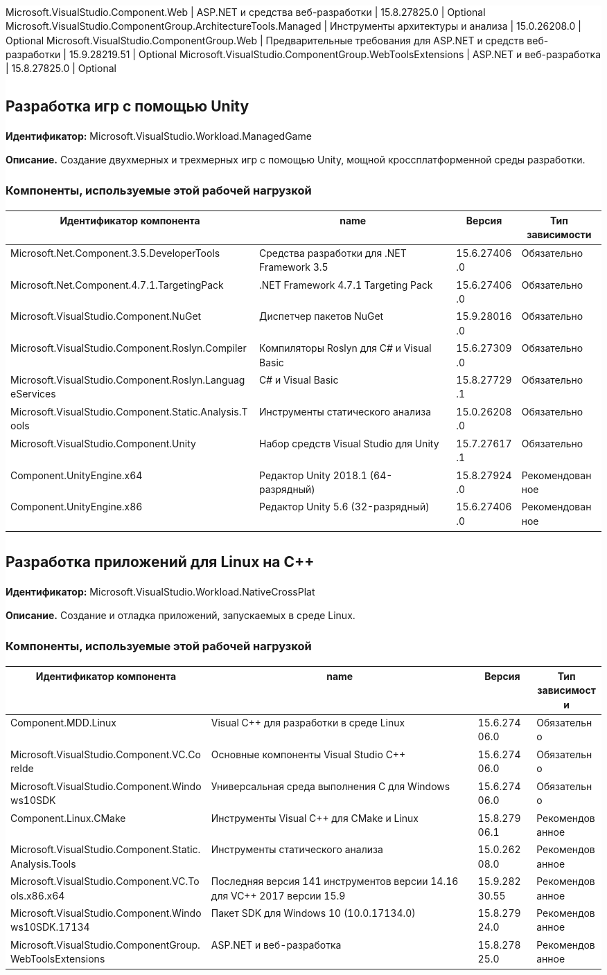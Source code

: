 Microsoft.VisualStudio.Component.Web | ASP.NET и средства веб-разработки | 15.8.27825.0 | Optional
Microsoft.VisualStudio.ComponentGroup.ArchitectureTools.Managed | Инструменты архитектуры и анализа | 15.0.26208.0 | Optional
Microsoft.VisualStudio.ComponentGroup.Web | Предварительные требования для ASP.NET и средств веб-разработки | 15.9.28219.51 | Optional
Microsoft.VisualStudio.ComponentGroup.WebToolsExtensions | ASP.NET и веб-разработка | 15.8.27825.0 | Optional

## <a name="game-development-with-unity"></a>Разработка игр с помощью Unity

**Идентификатор:** Microsoft.VisualStudio.Workload.ManagedGame

**Описание.** Создание двухмерных и трехмерных игр с помощью Unity, мощной кроссплатформенной среды разработки.

### <a name="components-included-by-this-workload"></a>Компоненты, используемые этой рабочей нагрузкой

Идентификатор компонента | name | Версия | Тип зависимости
--- | --- | --- | ---
Microsoft.Net.Component.3.5.DeveloperTools | Средства разработки для .NET Framework 3.5 | 15.6.27406.0 | Обязательно
Microsoft.Net.Component.4.7.1.TargetingPack | .NET Framework 4.7.1 Targeting Pack | 15.6.27406.0 | Обязательно
Microsoft.VisualStudio.Component.NuGet | Диспетчер пакетов NuGet | 15.9.28016.0 | Обязательно
Microsoft.VisualStudio.Component.Roslyn.Compiler | Компиляторы Roslyn для C# и Visual Basic | 15.6.27309.0 | Обязательно
Microsoft.VisualStudio.Component.Roslyn.LanguageServices | C# и Visual Basic | 15.8.27729.1 | Обязательно
Microsoft.VisualStudio.Component.Static.Analysis.Tools | Инструменты статического анализа | 15.0.26208.0 | Обязательно
Microsoft.VisualStudio.Component.Unity | Набор средств Visual Studio для Unity | 15.7.27617.1 | Обязательно
Component.UnityEngine.x64 | Редактор Unity 2018.1 (64-разрядный) | 15.8.27924.0 | Рекомендованное
Component.UnityEngine.x86 | Редактор Unity 5.6 (32-разрядный) | 15.6.27406.0 | Рекомендованное

## <a name="linux-development-with-c"></a>Разработка приложений для Linux на C++

**Идентификатор:** Microsoft.VisualStudio.Workload.NativeCrossPlat

**Описание.** Создание и отладка приложений, запускаемых в среде Linux.

### <a name="components-included-by-this-workload"></a>Компоненты, используемые этой рабочей нагрузкой

Идентификатор компонента | name | Версия | Тип зависимости
--- | --- | --- | ---
Component.MDD.Linux | Visual C++ для разработки в среде Linux | 15.6.27406.0 | Обязательно
Microsoft.VisualStudio.Component.VC.CoreIde | Основные компоненты Visual Studio C++ | 15.6.27406.0 | Обязательно
Microsoft.VisualStudio.Component.Windows10SDK | Универсальная среда выполнения C для Windows | 15.6.27406.0 | Обязательно
Component.Linux.CMake | Инструменты Visual C++ для CMake и Linux | 15.8.27906.1 | Рекомендованное
Microsoft.VisualStudio.Component.Static.Analysis.Tools | Инструменты статического анализа | 15.0.26208.0 | Рекомендованное
Microsoft.VisualStudio.Component.VC.Tools.x86.x64 | Последняя версия 141 инструментов версии 14.16 для VC++ 2017 версии 15.9 | 15.9.28230.55 | Рекомендованное
Microsoft.VisualStudio.Component.Windows10SDK.17134 | Пакет SDK для Windows 10 (10.0.17134.0) | 15.8.27924.0 | Рекомендованное
Microsoft.VisualStudio.ComponentGroup.WebToolsExtensions | ASP.NET и веб-разработка | 15.8.27825.0 | Рекомендованное